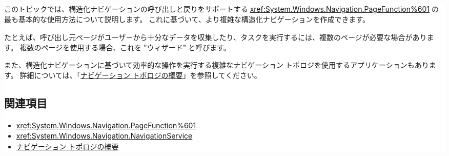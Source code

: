 このトピックでは、構造化ナビゲーションの呼び出しと戻りをサポートする <xref:System.Windows.Navigation.PageFunction%601> の最も基本的な使用方法について説明します。 これに基づいて、より複雑な構造化ナビゲーションを作成できます。

たとえば、呼び出し元ページがユーザーから十分なデータを収集したり、タスクを実行するには、複数のページが必要な場合があります。 複数のページを使用する場合、これを "ウィザード" と呼びます。

また、構造化ナビゲーションに基づいて効率的な操作を実行する複雑なナビゲーション トポロジを使用するアプリケーションもあります。 詳細については、「[ナビゲーション トポロジの概要](navigation-topologies-overview.md)」を参照してください。

## <a name="see-also"></a>関連項目

- <xref:System.Windows.Navigation.PageFunction%601>
- <xref:System.Windows.Navigation.NavigationService>
- [ナビゲーション トポロジの概要](navigation-topologies-overview.md)
